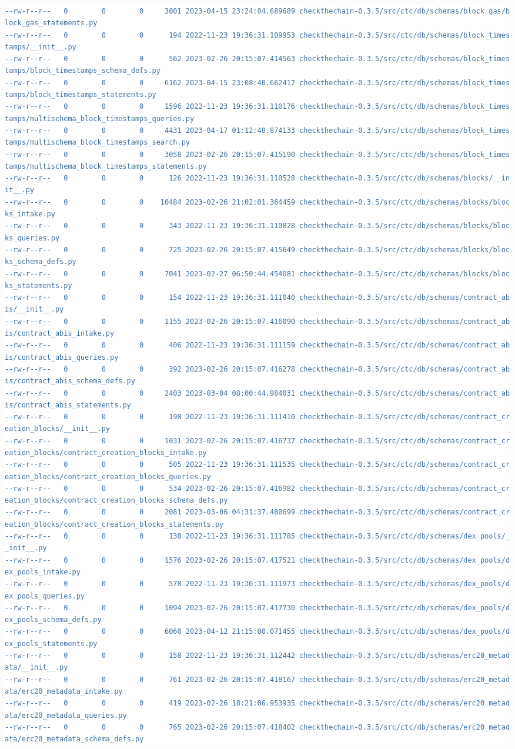 ```diff
--rw-r--r--   0        0        0     3001 2023-04-15 23:24:04.689689 checkthechain-0.3.5/src/ctc/db/schemas/block_gas/block_gas_statements.py
--rw-r--r--   0        0        0      194 2022-11-23 19:36:31.109953 checkthechain-0.3.5/src/ctc/db/schemas/block_timestamps/__init__.py
--rw-r--r--   0        0        0      562 2023-02-26 20:15:07.414563 checkthechain-0.3.5/src/ctc/db/schemas/block_timestamps/block_timestamps_schema_defs.py
--rw-r--r--   0        0        0     6162 2023-04-15 23:08:40.662417 checkthechain-0.3.5/src/ctc/db/schemas/block_timestamps/block_timestamps_statements.py
--rw-r--r--   0        0        0     1596 2022-11-23 19:36:31.110176 checkthechain-0.3.5/src/ctc/db/schemas/block_timestamps/multischema_block_timestamps_queries.py
--rw-r--r--   0        0        0     4431 2023-04-17 01:12:40.874133 checkthechain-0.3.5/src/ctc/db/schemas/block_timestamps/multischema_block_timestamps_search.py
--rw-r--r--   0        0        0     3058 2023-02-26 20:15:07.415190 checkthechain-0.3.5/src/ctc/db/schemas/block_timestamps/multischema_block_timestamps_statements.py
--rw-r--r--   0        0        0      126 2022-11-23 19:36:31.110528 checkthechain-0.3.5/src/ctc/db/schemas/blocks/__init__.py
--rw-r--r--   0        0        0    10484 2023-02-26 21:02:01.364459 checkthechain-0.3.5/src/ctc/db/schemas/blocks/blocks_intake.py
--rw-r--r--   0        0        0      343 2022-11-23 19:36:31.110828 checkthechain-0.3.5/src/ctc/db/schemas/blocks/blocks_queries.py
--rw-r--r--   0        0        0      725 2023-02-26 20:15:07.415649 checkthechain-0.3.5/src/ctc/db/schemas/blocks/blocks_schema_defs.py
--rw-r--r--   0        0        0     7041 2023-02-27 06:50:44.454081 checkthechain-0.3.5/src/ctc/db/schemas/blocks/blocks_statements.py
--rw-r--r--   0        0        0      154 2022-11-23 19:36:31.111040 checkthechain-0.3.5/src/ctc/db/schemas/contract_abis/__init__.py
--rw-r--r--   0        0        0     1155 2023-02-26 20:15:07.416090 checkthechain-0.3.5/src/ctc/db/schemas/contract_abis/contract_abis_intake.py
--rw-r--r--   0        0        0      406 2022-11-23 19:36:31.111159 checkthechain-0.3.5/src/ctc/db/schemas/contract_abis/contract_abis_queries.py
--rw-r--r--   0        0        0      392 2023-02-26 20:15:07.416278 checkthechain-0.3.5/src/ctc/db/schemas/contract_abis/contract_abis_schema_defs.py
--rw-r--r--   0        0        0     2403 2023-03-04 08:00:44.984031 checkthechain-0.3.5/src/ctc/db/schemas/contract_abis/contract_abis_statements.py
--rw-r--r--   0        0        0      198 2022-11-23 19:36:31.111410 checkthechain-0.3.5/src/ctc/db/schemas/contract_creation_blocks/__init__.py
--rw-r--r--   0        0        0     1031 2023-02-26 20:15:07.416737 checkthechain-0.3.5/src/ctc/db/schemas/contract_creation_blocks/contract_creation_blocks_intake.py
--rw-r--r--   0        0        0      505 2022-11-23 19:36:31.111535 checkthechain-0.3.5/src/ctc/db/schemas/contract_creation_blocks/contract_creation_blocks_queries.py
--rw-r--r--   0        0        0      534 2023-02-26 20:15:07.416982 checkthechain-0.3.5/src/ctc/db/schemas/contract_creation_blocks/contract_creation_blocks_schema_defs.py
--rw-r--r--   0        0        0     2081 2023-03-06 04:31:37.480699 checkthechain-0.3.5/src/ctc/db/schemas/contract_creation_blocks/contract_creation_blocks_statements.py
--rw-r--r--   0        0        0      138 2022-11-23 19:36:31.111785 checkthechain-0.3.5/src/ctc/db/schemas/dex_pools/__init__.py
--rw-r--r--   0        0        0     1576 2023-02-26 20:15:07.417521 checkthechain-0.3.5/src/ctc/db/schemas/dex_pools/dex_pools_intake.py
--rw-r--r--   0        0        0      578 2022-11-23 19:36:31.111973 checkthechain-0.3.5/src/ctc/db/schemas/dex_pools/dex_pools_queries.py
--rw-r--r--   0        0        0     1094 2023-02-26 20:15:07.417730 checkthechain-0.3.5/src/ctc/db/schemas/dex_pools/dex_pools_schema_defs.py
--rw-r--r--   0        0        0     6060 2023-04-12 21:15:00.071455 checkthechain-0.3.5/src/ctc/db/schemas/dex_pools/dex_pools_statements.py
--rw-r--r--   0        0        0      158 2022-11-23 19:36:31.112442 checkthechain-0.3.5/src/ctc/db/schemas/erc20_metadata/__init__.py
--rw-r--r--   0        0        0      761 2023-02-26 20:15:07.418167 checkthechain-0.3.5/src/ctc/db/schemas/erc20_metadata/erc20_metadata_intake.py
--rw-r--r--   0        0        0      419 2023-02-26 18:21:06.953935 checkthechain-0.3.5/src/ctc/db/schemas/erc20_metadata/erc20_metadata_queries.py
--rw-r--r--   0        0        0      765 2023-02-26 20:15:07.418402 checkthechain-0.3.5/src/ctc/db/schemas/erc20_metadata/erc20_metadata_schema_defs.py
```